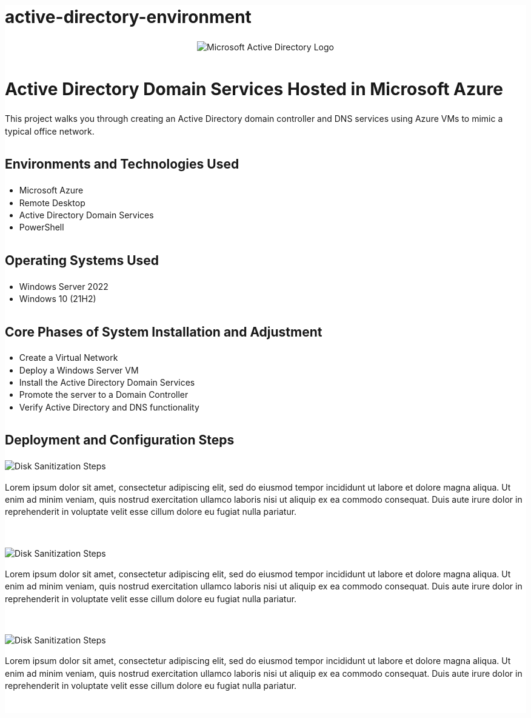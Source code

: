 # active-directory-environment
<p align="center">
<img src="https://i.imgur.com/pU5A58S.png" alt="Microsoft Active Directory Logo"/>
</p>

<h1>Active Directory Domain Services Hosted in Microsoft Azure</h1>
This project walks you through creating an Active Directory domain controller and DNS services using Azure VMs to mimic a typical office network.<br />



<h2>Environments and Technologies Used</h2>

- Microsoft Azure
- Remote Desktop
- Active Directory Domain Services
- PowerShell

<h2>Operating Systems Used </h2>

- Windows Server 2022
- Windows 10 (21H2)

<h2>Core Phases of System Installation and Adjustment</h2>

- Create a Virtual Network
- Deploy a Windows Server VM 
- Install the Active Directory Domain Services 
- Promote the server to a Domain Controller
- Verify Active Directory and DNS functionality

<h2>Deployment and Configuration Steps</h2>

<p>
<img src="https://github.com/user-attachments/assets/78a137a1-2a88-4670-8319-c9d18ae059f7" height="80%" width="80%" alt="Disk Sanitization Steps"/>
</p>
<p>
Lorem ipsum dolor sit amet, consectetur adipiscing elit, sed do eiusmod tempor incididunt ut labore et dolore magna aliqua. Ut enim ad minim veniam, quis nostrud exercitation ullamco laboris nisi ut aliquip ex ea commodo consequat. Duis aute irure dolor in reprehenderit in voluptate velit esse cillum dolore eu fugiat nulla pariatur.
</p>
<br />

<p>
<img src="https://github.com/user-attachments/assets/cd4a0adf-aeed-4efa-9d74-440d9444f48f" height="80%" width="80%" alt="Disk Sanitization Steps"/>
</p>
<p>
Lorem ipsum dolor sit amet, consectetur adipiscing elit, sed do eiusmod tempor incididunt ut labore et dolore magna aliqua. Ut enim ad minim veniam, quis nostrud exercitation ullamco laboris nisi ut aliquip ex ea commodo consequat. Duis aute irure dolor in reprehenderit in voluptate velit esse cillum dolore eu fugiat nulla pariatur.
</p>
<br />

<p>
<img src="https://github.com/user-attachments/assets/89db3be0-4d3c-41ef-860c-7059f768f40c" height="80%" width="80%" alt="Disk Sanitization Steps"/>
</p>
<p>
Lorem ipsum dolor sit amet, consectetur adipiscing elit, sed do eiusmod tempor incididunt ut labore et dolore magna aliqua. Ut enim ad minim veniam, quis nostrud exercitation ullamco laboris nisi ut aliquip ex ea commodo consequat. Duis aute irure dolor in reprehenderit in voluptate velit esse cillum dolore eu fugiat nulla pariatur.
</p>
<br />
